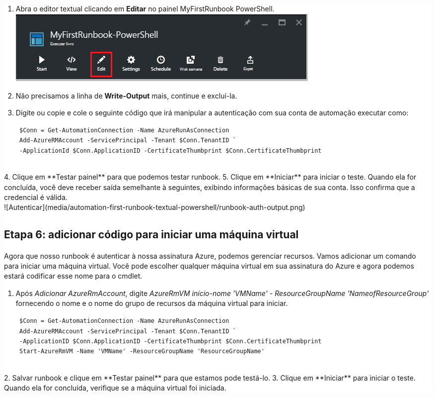 1.  Abra o editor textual clicando em **Editar** no painel MyFirstRunbook PowerShell.  
    ![Editar Runbook](media/automation-first-runbook-textual-powershell/automation-edit-runbook.png)  
2.  Não precisamos a linha de **Write-Output** mais, continue e excluí-la.
3.  Digite ou copie e cole o seguinte código que irá manipular a autenticação com sua conta de automação executar como:

    ```
     $Conn = Get-AutomationConnection -Name AzureRunAsConnection 
     Add-AzureRMAccount -ServicePrincipal -Tenant $Conn.TenantID `
     -ApplicationId $Conn.ApplicationID -CertificateThumbprint $Conn.CertificateThumbprint
    ``` 
<br>
4.  Clique em **Testar painel** para que podemos testar runbook.
5.  Clique em **Iniciar** para iniciar o teste. Quando ela for concluída, você deve receber saída semelhante à seguintes, exibindo informações básicas de sua conta. Isso confirma que a credencial é válida. <br> ![Autenticar](media/automation-first-runbook-textual-powershell/runbook-auth-output.png)

## <a name="step-6---add-code-to-start-a-virtual-machine"></a>Etapa 6: adicionar código para iniciar uma máquina virtual

Agora que nosso runbook é autenticar à nossa assinatura Azure, podemos gerenciar recursos. Vamos adicionar um comando para iniciar uma máquina virtual. Você pode escolher qualquer máquina virtual em sua assinatura do Azure e agora podemos estará codificar esse nome para o cmdlet.

1.  Após *Adicionar AzureRmAccount*, digite *AzureRmVM início-nome 'VMName' - ResourceGroupName 'NameofResourceGroup'* fornecendo o nome e o nome do grupo de recursos da máquina virtual para iniciar.  
    
    ```
     $Conn = Get-AutomationConnection -Name AzureRunAsConnection 
     Add-AzureRMAccount -ServicePrincipal -Tenant $Conn.TenantID `
     -ApplicationID $Conn.ApplicationID -CertificateThumbprint $Conn.CertificateThumbprint 
     Start-AzureRmVM -Name 'VMName' -ResourceGroupName 'ResourceGroupName'
     ```
<br>
2.  Salvar runbook e clique em **Testar painel** para que estamos pode testá-lo.
3.  Clique em **Iniciar** para iniciar o teste. Quando ela for concluída, verifique se a máquina virtual foi iniciada.
